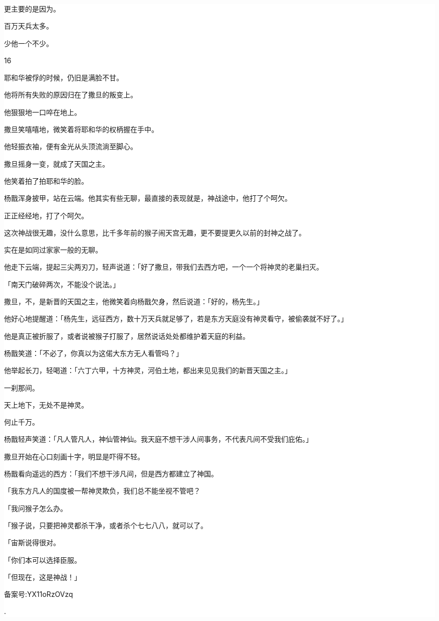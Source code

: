 更主要的是因为。

百万天兵太多。

少他一个不少。

16

耶和华被俘的时候，仍旧是满脸不甘。

他将所有失败的原因归在了撒旦的叛变上。

他狠狠地一口啐在地上。

撒旦笑嘻嘻地，微笑着将耶和华的权柄握在手中。

他轻振衣袖，便有金光从头顶流淌至脚心。

撒旦摇身一变，就成了天国之主。

他笑着拍了拍耶和华的脸。

杨戬浑身披甲，站在云端。他其实有些无聊，最直接的表现就是，神战途中，他打了个呵欠。

正正经经地，打了个呵欠。

这次神战很无趣，没什么意思，比千多年前的猴子闹天宫无趣，更不要提更久以前的封神之战了。

实在是如同过家家一般的无聊。

他走下云端，提起三尖两刃刀，轻声说道：「好了撒旦，带我们去西方吧，一个一个将神灵的老巢扫灭。

「南天门破碎两次，不能没个说法。」

撒旦，不，是新晋的天国之主，他微笑着向杨戬欠身，然后说道：「好的，杨先生。」

他好心地提醒道：「杨先生，远征西方，数十万天兵就足够了，若是东方天庭没有神灵看守，被偷袭就不好了。」

他是真正被折服了，或者说被猴子打服了，居然说话处处都维护着天庭的利益。

杨戬笑道：「不必了，你真以为这偌大东方无人看管吗？」

他举起长刀，轻喝道：「六丁六甲，十方神灵，河伯土地，都出来见见我们的新晋天国之主。」

一刹那间。

天上地下，无处不是神灵。

何止千万。

杨戬轻声笑道：「凡人管凡人，神仙管神仙。我天庭不想干涉人间事务，不代表凡间不受我们庇佑。」

撒旦开始在心口刻画十字，明显是吓得不轻。

杨戬看向遥远的西方：「我们不想干涉凡间，但是西方都建立了神国。

「我东方凡人的国度被一帮神灵欺负，我们总不能坐视不管吧？

「我问猴子怎么办。

「猴子说，只要把神灵都杀干净，或者杀个七七八八，就可以了。

「宙斯说得很对。

「你们本可以选择臣服。

「但现在，这是神战！」

备案号:YX11oRzOVzq

.